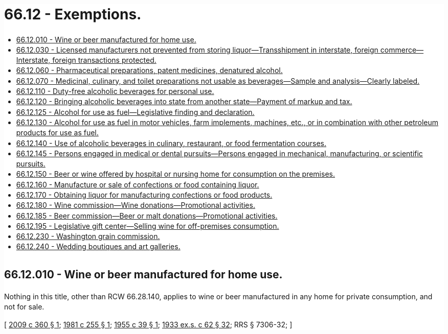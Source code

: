 # 66.12 - Exemptions.
* [66.12.010 - Wine or beer manufactured for home use.](#6612010---wine-or-beer-manufactured-for-home-use)
* [66.12.030 - Licensed manufacturers not prevented from storing liquor—Transshipment in interstate, foreign commerce—Interstate, foreign transactions protected.](#6612030---licensed-manufacturers-not-prevented-from-storing-liquortransshipment-in-interstate-foreign-commerceinterstate-foreign-transactions-protected)
* [66.12.060 - Pharmaceutical preparations, patent medicines, denatured alcohol.](#6612060---pharmaceutical-preparations-patent-medicines-denatured-alcohol)
* [66.12.070 - Medicinal, culinary, and toilet preparations not usable as beverages—Sample and analysis—Clearly labeled.](#6612070---medicinal-culinary-and-toilet-preparations-not-usable-as-beveragessample-and-analysisclearly-labeled)
* [66.12.110 - Duty-free alcoholic beverages for personal use.](#6612110---duty-free-alcoholic-beverages-for-personal-use)
* [66.12.120 - Bringing alcoholic beverages into state from another state—Payment of markup and tax.](#6612120---bringing-alcoholic-beverages-into-state-from-another-statepayment-of-markup-and-tax)
* [66.12.125 - Alcohol for use as fuel—Legislative finding and declaration.](#6612125---alcohol-for-use-as-fuellegislative-finding-and-declaration)
* [66.12.130 - Alcohol for use as fuel in motor vehicles, farm implements, machines, etc., or in combination with other petroleum products for use as fuel.](#6612130---alcohol-for-use-as-fuel-in-motor-vehicles-farm-implements-machines-etc-or-in-combination-with-other-petroleum-products-for-use-as-fuel)
* [66.12.140 - Use of alcoholic beverages in culinary, restaurant, or food fermentation courses.](#6612140---use-of-alcoholic-beverages-in-culinary-restaurant-or-food-fermentation-courses)
* [66.12.145 - Persons engaged in medical or dental pursuits—Persons engaged in mechanical, manufacturing, or scientific pursuits.](#6612145---persons-engaged-in-medical-or-dental-pursuitspersons-engaged-in-mechanical-manufacturing-or-scientific-pursuits)
* [66.12.150 - Beer or wine offered by hospital or nursing home for consumption on the premises.](#6612150---beer-or-wine-offered-by-hospital-or-nursing-home-for-consumption-on-the-premises)
* [66.12.160 - Manufacture or sale of confections or food containing liquor.](#6612160---manufacture-or-sale-of-confections-or-food-containing-liquor)
* [66.12.170 - Obtaining liquor for manufacturing confections or food products.](#6612170---obtaining-liquor-for-manufacturing-confections-or-food-products)
* [66.12.180 - Wine commission—Wine donations—Promotional activities.](#6612180---wine-commissionwine-donationspromotional-activities)
* [66.12.185 - Beer commission—Beer or malt donations—Promotional activities.](#6612185---beer-commissionbeer-or-malt-donationspromotional-activities)
* [66.12.195 - Legislative gift center—Selling wine for off-premises consumption.](#6612195---legislative-gift-centerselling-wine-for-off-premises-consumption)
* [66.12.230 - Washington grain commission.](#6612230---washington-grain-commission)
* [66.12.240 - Wedding boutiques and art galleries.](#6612240---wedding-boutiques-and-art-galleries)
## 66.12.010 - Wine or beer manufactured for home use.
Nothing in this title, other than RCW 66.28.140, applies to wine or beer manufactured in any home for private consumption, and not for sale.

\[ [2009 c 360 § 1](https://lawfilesext.leg.wa.gov/biennium/2009-10/Pdf/Bills/Session%20Laws/Senate/5060.SL.pdf?cite=2009%20c%20360%20§%201); [1981 c 255 § 1](https://leg.wa.gov/CodeReviser/documents/sessionlaw/1981c255.pdf?cite=1981%20c%20255%20§%201); [1955 c 39 § 1](https://leg.wa.gov/CodeReviser/documents/sessionlaw/1955c39.pdf?cite=1955%20c%2039%20§%201); [1933 ex.s. c 62 § 32](https://leg.wa.gov/CodeReviser/documents/sessionlaw/1933ex1c62.pdf?cite=1933%20ex.s.%20c%2062%20§%2032); RRS § 7306-32; \]
